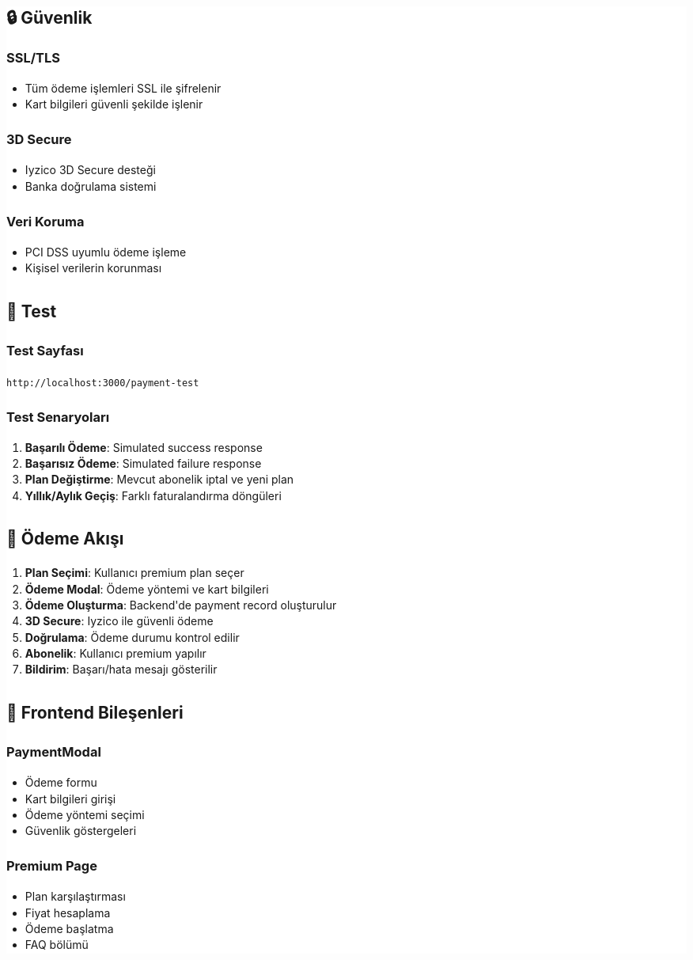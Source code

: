 ## 🔒 Güvenlik

### SSL/TLS
- Tüm ödeme işlemleri SSL ile şifrelenir
- Kart bilgileri güvenli şekilde işlenir

### 3D Secure
- Iyzico 3D Secure desteği
- Banka doğrulama sistemi

### Veri Koruma
- PCI DSS uyumlu ödeme işleme
- Kişisel verilerin korunması

## 🧪 Test

### Test Sayfası
```
http://localhost:3000/payment-test
```

### Test Senaryoları
1. **Başarılı Ödeme**: Simulated success response
2. **Başarısız Ödeme**: Simulated failure response
3. **Plan Değiştirme**: Mevcut abonelik iptal ve yeni plan
4. **Yıllık/Aylık Geçiş**: Farklı faturalandırma döngüleri

## 🔄 Ödeme Akışı

1. **Plan Seçimi**: Kullanıcı premium plan seçer
2. **Ödeme Modal**: Ödeme yöntemi ve kart bilgileri
3. **Ödeme Oluşturma**: Backend'de payment record oluşturulur
4. **3D Secure**: Iyzico ile güvenli ödeme
5. **Doğrulama**: Ödeme durumu kontrol edilir
6. **Abonelik**: Kullanıcı premium yapılır
7. **Bildirim**: Başarı/hata mesajı gösterilir

## 📱 Frontend Bileşenleri

### PaymentModal
- Ödeme formu
- Kart bilgileri girişi
- Ödeme yöntemi seçimi
- Güvenlik göstergeleri

### Premium Page
- Plan karşılaştırması
- Fiyat hesaplama
- Ödeme başlatma
- FAQ bölümü
